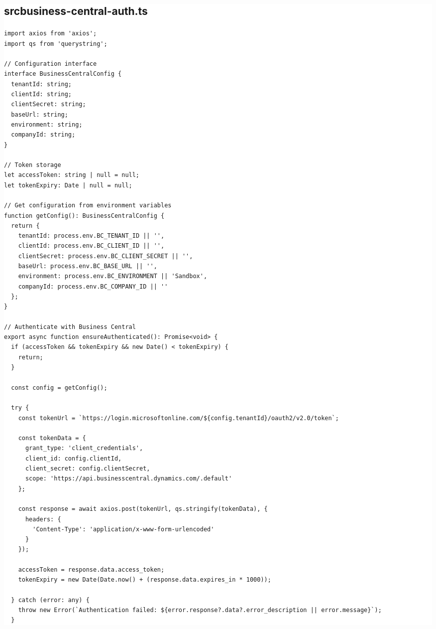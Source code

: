 ## srcbusiness-central-auth.ts

```text
import axios from 'axios';
import qs from 'querystring';

// Configuration interface
interface BusinessCentralConfig {
  tenantId: string;
  clientId: string;
  clientSecret: string;
  baseUrl: string;
  environment: string;
  companyId: string;
}

// Token storage
let accessToken: string | null = null;
let tokenExpiry: Date | null = null;

// Get configuration from environment variables
function getConfig(): BusinessCentralConfig {
  return {
    tenantId: process.env.BC_TENANT_ID || '',
    clientId: process.env.BC_CLIENT_ID || '',
    clientSecret: process.env.BC_CLIENT_SECRET || '',
    baseUrl: process.env.BC_BASE_URL || '',
    environment: process.env.BC_ENVIRONMENT || 'Sandbox',
    companyId: process.env.BC_COMPANY_ID || ''
  };
}

// Authenticate with Business Central
export async function ensureAuthenticated(): Promise<void> {
  if (accessToken && tokenExpiry && new Date() < tokenExpiry) {
    return;
  }

  const config = getConfig();
  
  try {
    const tokenUrl = `https://login.microsoftonline.com/${config.tenantId}/oauth2/v2.0/token`;
    
    const tokenData = {
      grant_type: 'client_credentials',
      client_id: config.clientId,
      client_secret: config.clientSecret,
      scope: 'https://api.businesscentral.dynamics.com/.default'
    };

    const response = await axios.post(tokenUrl, qs.stringify(tokenData), {
      headers: {
        'Content-Type': 'application/x-www-form-urlencoded'
      }
    });

    accessToken = response.data.access_token;
    tokenExpiry = new Date(Date.now() + (response.data.expires_in * 1000));
    
  } catch (error: any) {
    throw new Error(`Authentication failed: ${error.response?.data?.error_description || error.message}`);
  }
```